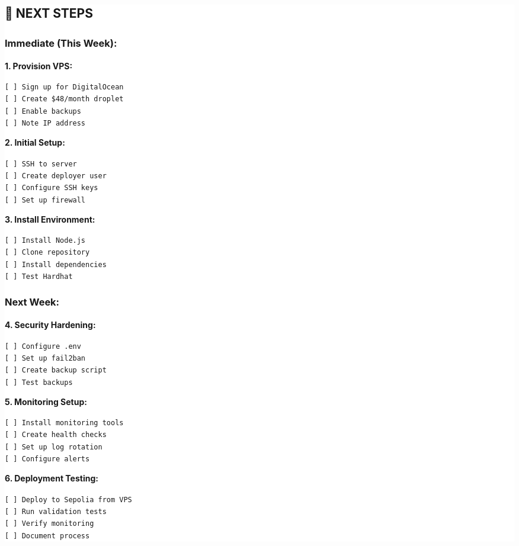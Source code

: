 
## 🚀 NEXT STEPS

### Immediate (This Week):

**1. Provision VPS:**
```
[ ] Sign up for DigitalOcean
[ ] Create $48/month droplet
[ ] Enable backups
[ ] Note IP address
```

**2. Initial Setup:**
```
[ ] SSH to server
[ ] Create deployer user
[ ] Configure SSH keys
[ ] Set up firewall
```

**3. Install Environment:**
```
[ ] Install Node.js
[ ] Clone repository
[ ] Install dependencies
[ ] Test Hardhat
```

### Next Week:

**4. Security Hardening:**
```
[ ] Configure .env
[ ] Set up fail2ban
[ ] Create backup script
[ ] Test backups
```

**5. Monitoring Setup:**
```
[ ] Install monitoring tools
[ ] Create health checks
[ ] Set up log rotation
[ ] Configure alerts
```

**6. Deployment Testing:**
```
[ ] Deploy to Sepolia from VPS
[ ] Run validation tests
[ ] Verify monitoring
[ ] Document process
```
